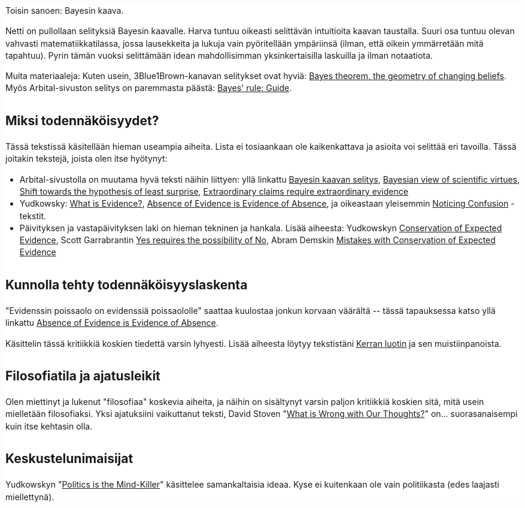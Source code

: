 Toisin sanoen: Bayesin kaava.

Netti on pullollaan selityksiä Bayesin kaavalle. Harva tuntuu oikeasti selittävän intuitioita kaavan taustalla. Suuri osa tuntuu olevan vahvasti matematiikkatilassa, jossa lausekkeita ja lukuja vain pyöritellään ympäriinsä (ilman, että oikein ymmärretään mitä tapahtuu). Pyrin tämän vuoksi selittämään idean mahdollisimman yksinkertaisilla laskuilla ja ilman notaatiota.

Muita materiaaleja: Kuten usein, 3Blue1Brown-kanavan selitykset ovat hyviä: [Bayes theorem, the geometry of changing beliefs](https://www.youtube.com/watch?v=HZGCoVF3YvM). Myös Arbital-sivuston selitys on paremmasta päästä: [Bayes' rule: Guide](https://arbital.com/p/bayes_rule/?l=1zq).

## Miksi todennäköisyydet?

Tässä tekstissä käsitellään hieman useampia aiheita. Lista ei tosiaankaan ole kaikenkattava ja asioita voi selittää eri tavoilla. Tässä joitakin tekstejä, joista olen itse hyötynyt:

- Arbital-sivustolla on muutama hyvä teksti näihin liittyen: yllä linkattu [Bayesin kaavan selitys](https://arbital.com/p/bayes_rule/?l=1zq), [Bayesian view of scientific virtues](https://arbital.com/p/bayes_science_virtues/), [Shift towards the hypothesis of least surprise](https://arbital.com/p/flee_from_surprise/), [Extraordinary claims require extraordinary evidence](https://arbital.com/p/bayes_extraordinary_claims/)
- Yudkowsky: [What is Evidence?](https://www.readthesequences.com/What-Is-Evidence), [Absence of Evidence is Evidence of Absence](https://www.readthesequences.com/Absence-Of-Evidence-Is-Evidence-Of-Absence), ja oikeastaan yleisemmin [Noticing Confusion](https://www.readthesequences.com/Noticing-Confusion-Sequence) -tekstit.
- Päivityksen ja vastapäivityksen laki on hieman tekninen ja hankala. Lisää aiheesta: Yudkowskyn [Conservation of Expected Evidence](https://www.readthesequences.com/Conservation-Of-Expected-Evidence), Scott Garrabrantin [Yes requires the possibility of No](https://www.lesswrong.com/posts/G5TwJ9BGxcgh5DsmQ/yes-requires-the-possibility-of-no), Abram Demskin [Mistakes with Conservation of Expected Evidence](https://www.lesswrong.com/posts/zTfSXQracE7TW8x4w/mistakes-with-conservation-of-expected-evidence)

## Kunnolla tehty todennäköisyyslaskenta

"Evidenssin poissaolo on evidenssiä poissaololle" saattaa kuulostaa jonkun korvaan väärältä -- tässä tapauksessa katso yllä linkattu [Absence of Evidence is Evidence of Absence](https://www.readthesequences.com/Absence-Of-Evidence-Is-Evidence-Of-Absence).

Käsittelin tässä kritiikkiä koskien tiedettä varsin lyhyesti. Lisää aiheesta löytyy tekstistäni [Kerran luotin]() ja sen muistiinpanoista.

## Filosofiatila ja ajatusleikit

Olen miettinyt ja lukenut "filosofiaa" koskevia aiheita, ja näihin on sisältynyt varsin paljon kritiikkiä koskien sitä, mitä usein mielletään filosofiaksi. Yksi ajatuksiini vaikuttanut teksti, David Stoven "[What is Wrong with Our Thoughts?](https://web.maths.unsw.edu.au/~jim/wrongthoughts.html)" on... suorasanaisempi kuin itse kehtasin olla.

## Keskustelunimaisijat

Yudkowskyn "[Politics is the Mind-Killer](https://www.readthesequences.com/Politics-Is-The-Mind-Killer)" käsittelee samankaltaisia ideaa. Kyse ei kuitenkaan ole vain politiikasta (edes laajasti miellettynä).
